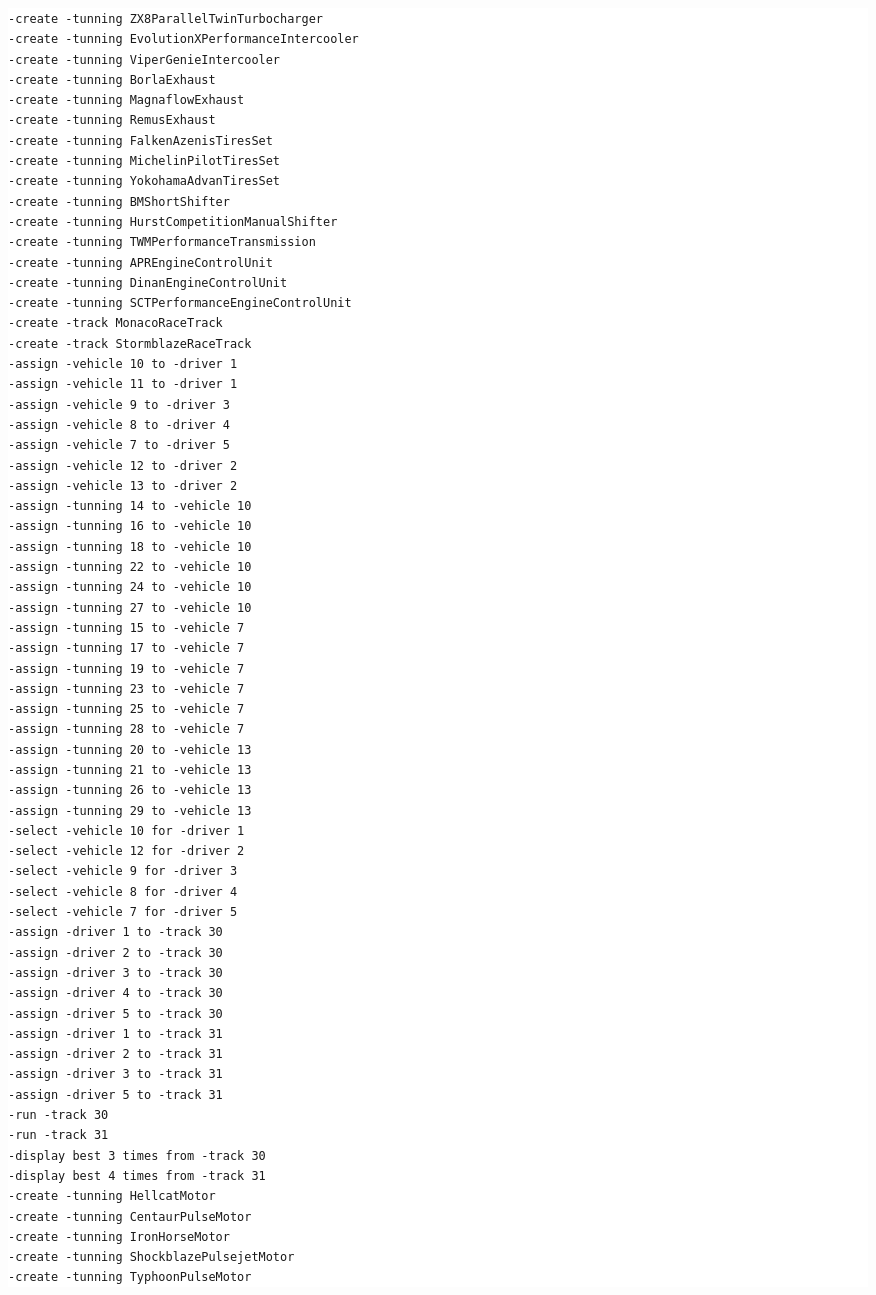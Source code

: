 ```
-create -tunning ZX8ParallelTwinTurbocharger
-create -tunning EvolutionXPerformanceIntercooler
-create -tunning ViperGenieIntercooler
-create -tunning BorlaExhaust
-create -tunning MagnaflowExhaust
-create -tunning RemusExhaust
-create -tunning FalkenAzenisTiresSet
-create -tunning MichelinPilotTiresSet
-create -tunning YokohamaAdvanTiresSet
-create -tunning BMShortShifter
-create -tunning HurstCompetitionManualShifter
-create -tunning TWMPerformanceTransmission
-create -tunning APREngineControlUnit
-create -tunning DinanEngineControlUnit
-create -tunning SCTPerformanceEngineControlUnit
-create -track MonacoRaceTrack
-create -track StormblazeRaceTrack
-assign -vehicle 10 to -driver 1
-assign -vehicle 11 to -driver 1
-assign -vehicle 9 to -driver 3
-assign -vehicle 8 to -driver 4
-assign -vehicle 7 to -driver 5
-assign -vehicle 12 to -driver 2
-assign -vehicle 13 to -driver 2
-assign -tunning 14 to -vehicle 10
-assign -tunning 16 to -vehicle 10
-assign -tunning 18 to -vehicle 10
-assign -tunning 22 to -vehicle 10
-assign -tunning 24 to -vehicle 10
-assign -tunning 27 to -vehicle 10
-assign -tunning 15 to -vehicle 7
-assign -tunning 17 to -vehicle 7
-assign -tunning 19 to -vehicle 7
-assign -tunning 23 to -vehicle 7
-assign -tunning 25 to -vehicle 7
-assign -tunning 28 to -vehicle 7
-assign -tunning 20 to -vehicle 13
-assign -tunning 21 to -vehicle 13
-assign -tunning 26 to -vehicle 13
-assign -tunning 29 to -vehicle 13
-select -vehicle 10 for -driver 1
-select -vehicle 12 for -driver 2
-select -vehicle 9 for -driver 3
-select -vehicle 8 for -driver 4
-select -vehicle 7 for -driver 5
-assign -driver 1 to -track 30
-assign -driver 2 to -track 30
-assign -driver 3 to -track 30
-assign -driver 4 to -track 30
-assign -driver 5 to -track 30
-assign -driver 1 to -track 31
-assign -driver 2 to -track 31
-assign -driver 3 to -track 31
-assign -driver 5 to -track 31
-run -track 30
-run -track 31
-display best 3 times from -track 30
-display best 4 times from -track 31
-create -tunning HellcatMotor
-create -tunning CentaurPulseMotor
-create -tunning IronHorseMotor
-create -tunning ShockblazePulsejetMotor
-create -tunning TyphoonPulseMotor
```